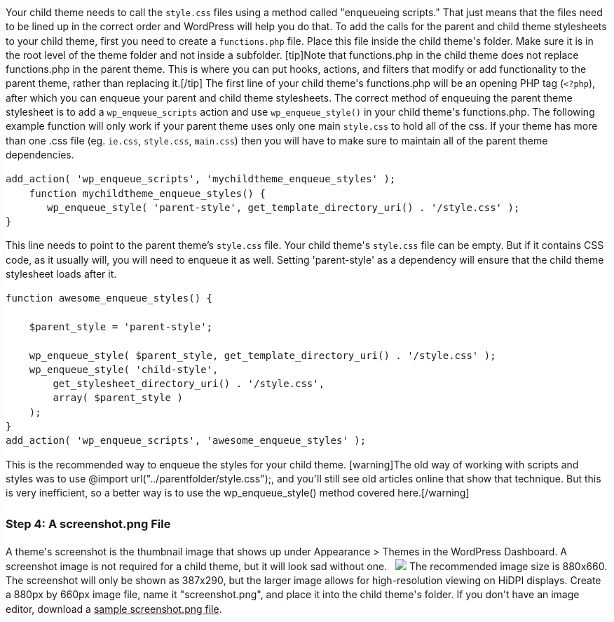 Your child theme needs to call the `style.css` files using a method called "enqueueing scripts." That just means that the files need to be lined up in the correct order and WordPress will help you do that. To add the calls for the parent and child theme stylesheets to your child theme, first you need to create a `functions.php` file. Place this file inside the child theme's folder. Make sure it is in the root level of the theme folder and not inside a subfolder. [tip]Note that functions.php in the child theme does not replace functions.php in the parent theme. This is where you can put hooks, actions, and filters that modify or add functionality to the parent theme, rather than replacing it.[/tip] The first line of your child theme's functions.php will be an opening PHP tag (`<?php`), after which you can enqueue your parent and child theme stylesheets. The correct method of enqueuing the parent theme stylesheet is to add a `wp_enqueue_scripts` action and use `wp_enqueue_style()` in your child theme's functions.php. The following example function will only work if your parent theme uses only one main `style.css` to hold all of the css. If your theme has more than one .css file (eg. `ie.css`, `style.css`, `main.css`) then you will have to make sure to maintain all of the parent theme dependencies.

<pre>add_action( 'wp_enqueue_scripts', 'mychildtheme_enqueue_styles' );
    function mychildtheme_enqueue_styles() {
       wp_enqueue_style( 'parent-style', get_template_directory_uri() . '/style.css' );
}
</pre>

This line needs to point to the parent theme’s `style.css` file. Your child theme's `style.css` file can be empty. But if it contains CSS code, as it usually will, you will need to enqueue it as well. Setting 'parent-style' as a dependency will ensure that the child theme stylesheet loads after it.

<pre>function awesome_enqueue_styles() {

    $parent_style = 'parent-style';

    wp_enqueue_style( $parent_style, get_template_directory_uri() . '/style.css' );
    wp_enqueue_style( 'child-style',
        get_stylesheet_directory_uri() . '/style.css',
        array( $parent_style )
    );
}
add_action( 'wp_enqueue_scripts', 'awesome_enqueue_styles' );
</pre>

This is the recommended way to enqueue the styles for your child theme. [warning]The old way of working with scripts and styles was to use @import url("../parentfolder/style.css");, and you'll still see old articles online that show that technique. But this is very inefficient, so a better way is to use the wp_enqueue_style() method covered here.[/warning]

### Step 4: A screenshot.png File

A theme's screenshot is the thumbnail image that shows up under Appearance > Themes in the WordPress Dashboard. A screenshot image is not required for a child theme, but it will look sad without one.   [![](https://make.wordpress.org/training/files/2016/11/twenty-sixteen-active-300x251.png)](https://make.wordpress.org/training/files/2016/11/twenty-sixteen-active.png) The recommended image size is 880x660\. The screenshot will only be shown as 387x290, but the larger image allows for high-resolution viewing on HiDPI displays. Create a 880px by 660px image file, name it "screenshot.png", and place it into the child theme's folder. If you don't have an image editor, download a [sample screenshot.png file](http://make.wordpress.org/training/files/2013/10/screenshot.png).

